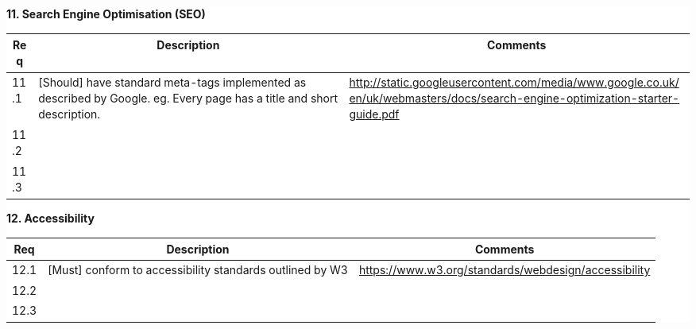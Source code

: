 
**11.  Search Engine Optimisation (SEO)**

| **Req** | **Description** | **Comments** |
| --- | --- | --- |
| 11.1 | [Should] have standard meta-tags implemented as described by Google.  eg. Every page has a title and short description. | http://static.googleusercontent.com/media/www.google.co.uk/en/uk/webmasters/docs/search-engine-optimization-starter-guide.pdf  |
| 11.2 |   |   |
| 11.3 |   |   |


**12.  Accessibility**

| **Req** | **Description** | **Comments** |
| --- | --- | --- |
| 12.1 | [Must] conform to accessibility standards outlined by W3 |  https://www.w3.org/standards/webdesign/accessibility |
| 12.2 |   |   |
| 12.3 |   |   |

